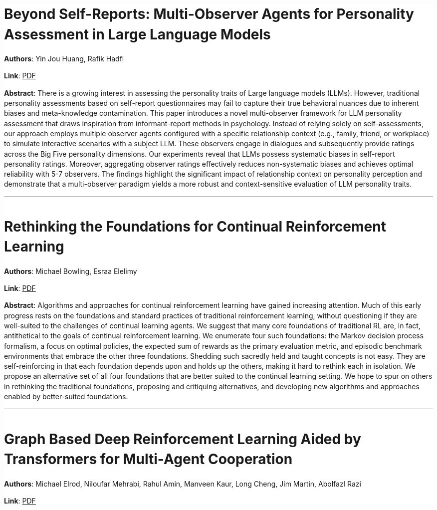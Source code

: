 # Beyond Self-Reports: Multi-Observer Agents for Personality Assessment in Large Language Models 

**Authors**: Yin Jou Huang, Rafik Hadfi  

**Link**: [PDF](https://arxiv.org/pdf/2504.08399)  

**Abstract**: There is a growing interest in assessing the personality traits of Large language models (LLMs). However, traditional personality assessments based on self-report questionnaires may fail to capture their true behavioral nuances due to inherent biases and meta-knowledge contamination. This paper introduces a novel multi-observer framework for LLM personality assessment that draws inspiration from informant-report methods in psychology. Instead of relying solely on self-assessments, our approach employs multiple observer agents configured with a specific relationship context (e.g., family, friend, or workplace) to simulate interactive scenarios with a subject LLM. These observers engage in dialogues and subsequently provide ratings across the Big Five personality dimensions. Our experiments reveal that LLMs possess systematic biases in self-report personality ratings. Moreover, aggregating observer ratings effectively reduces non-systematic biases and achieves optimal reliability with 5-7 observers. The findings highlight the significant impact of relationship context on personality perception and demonstrate that a multi-observer paradigm yields a more robust and context-sensitive evaluation of LLM personality traits. 

---
# Rethinking the Foundations for Continual Reinforcement Learning 

**Authors**: Michael Bowling, Esraa Elelimy  

**Link**: [PDF](https://arxiv.org/pdf/2504.08161)  

**Abstract**: Algorithms and approaches for continual reinforcement learning have gained increasing attention. Much of this early progress rests on the foundations and standard practices of traditional reinforcement learning, without questioning if they are well-suited to the challenges of continual learning agents. We suggest that many core foundations of traditional RL are, in fact, antithetical to the goals of continual reinforcement learning. We enumerate four such foundations: the Markov decision process formalism, a focus on optimal policies, the expected sum of rewards as the primary evaluation metric, and episodic benchmark environments that embrace the other three foundations. Shedding such sacredly held and taught concepts is not easy. They are self-reinforcing in that each foundation depends upon and holds up the others, making it hard to rethink each in isolation. We propose an alternative set of all four foundations that are better suited to the continual learning setting. We hope to spur on others in rethinking the traditional foundations, proposing and critiquing alternatives, and developing new algorithms and approaches enabled by better-suited foundations. 

---
# Graph Based Deep Reinforcement Learning Aided by Transformers for Multi-Agent Cooperation 

**Authors**: Michael Elrod, Niloufar Mehrabi, Rahul Amin, Manveen Kaur, Long Cheng, Jim Martin, Abolfazl Razi  

**Link**: [PDF](https://arxiv.org/pdf/2504.08195)  
